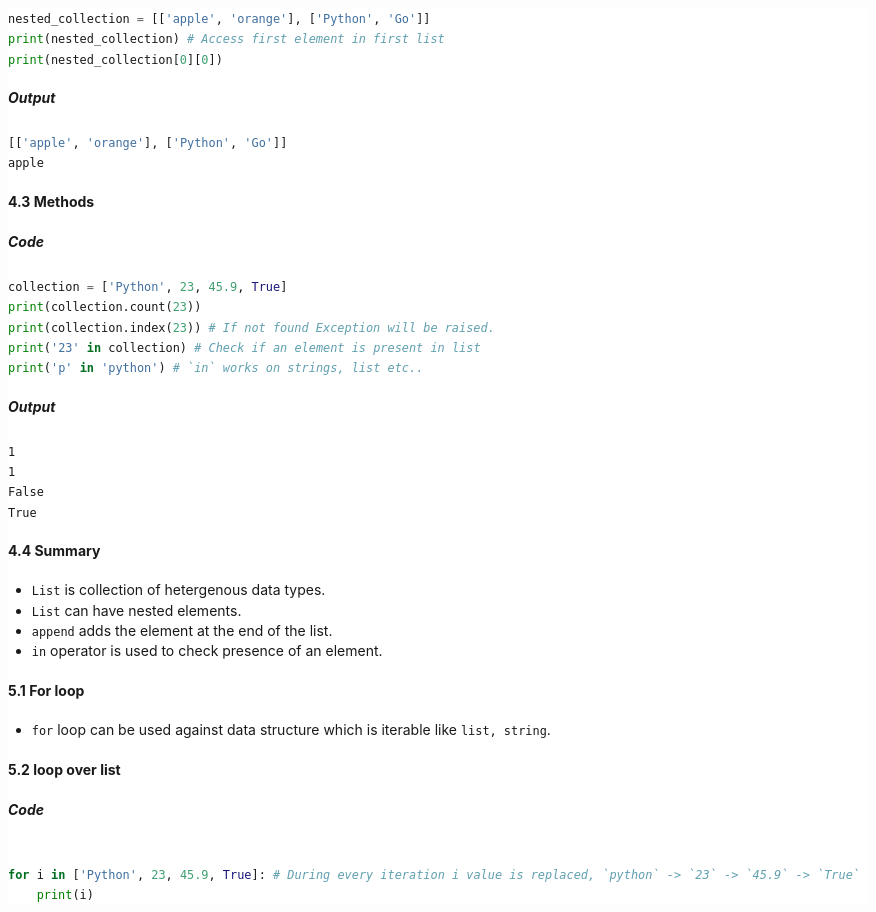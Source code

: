 ```python
nested_collection = [['apple', 'orange'], ['Python', 'Go']]
print(nested_collection) # Access first element in first list
print(nested_collection[0][0])
```

##### Output

```bash
[['apple', 'orange'], ['Python', 'Go']]
apple
```


#### 4.3 Methods

##### Code

```python
collection = ['Python', 23, 45.9, True]
print(collection.count(23))
print(collection.index(23)) # If not found Exception will be raised.
print('23' in collection) # Check if an element is present in list
print('p' in 'python') # `in` works on strings, list etc..
```

##### Output

```bash
1
1
False
True
```

#### 4.4 Summary

- `List` is collection of hetergenous data types.
- `List` can have nested elements.
- `append` adds the element at the end of the list.
- `in` operator is used to check presence of an element.

#### 5.1 For loop

- `for` loop can be used against data structure which is iterable like `list,
string`.

#### 5.2 loop over list

##### Code

```python

for i in ['Python', 23, 45.9, True]: # During every iteration i value is replaced, `python` -> `23` -> `45.9` -> `True`
    print(i)
```
